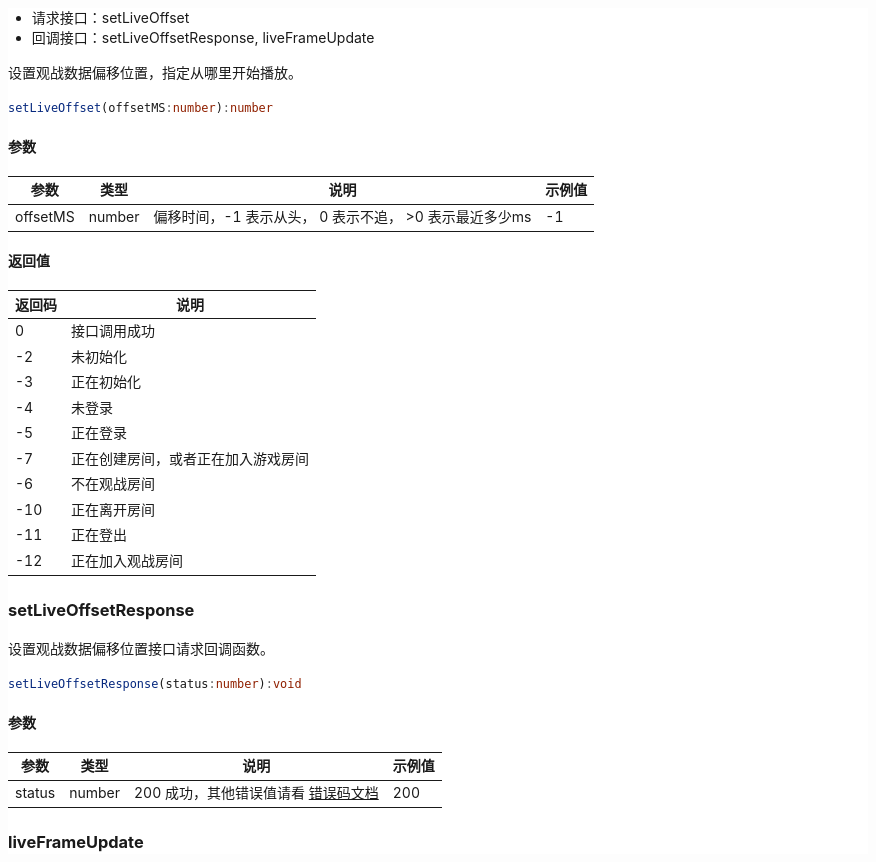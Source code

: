 - 请求接口：setLiveOffset
- 回调接口：setLiveOffsetResponse, liveFrameUpdate


设置观战数据偏移位置，指定从哪里开始播放。

```typescript
setLiveOffset(offsetMS:number):number
```

#### 参数

| 参数     | 类型   | 说明                                                   | 示例值 |
| -------- | ------ | ------------------------------------------------------ | ------ |
| offsetMS | number | 偏移时间，-1 表示从头， 0 表示不追， >0 表示最近多少ms | -1     |

#### 返回值

| 返回码 | 说明                               |
| ------ | ---------------------------------- |
| 0      | 接口调用成功                       |
| -2     | 未初始化                           |
| -3     | 正在初始化                         |
| -4     | 未登录                             |
| -5     | 正在登录                           |
| -7     | 正在创建房间，或者正在加入游戏房间 |
| -6     | 不在观战房间                       |
| -10    | 正在离开房间                       |
| -11    | 正在登出                           |
| -12    | 正在加入观战房间                   |

### setLiveOffsetResponse

设置观战数据偏移位置接口请求回调函数。

```typescript
setLiveOffsetResponse(status:number):void
```

#### 参数

| 参数   | 类型   | 说明                                                         | 示例值 |
| ------ | ------ | ------------------------------------------------------------ | ------ |
| status | number | 200 成功，其他错误值请看 [错误码文档](https://doc.matchvs.com/APIDoc/erroCode) | 200    |

### liveFrameUpdate
